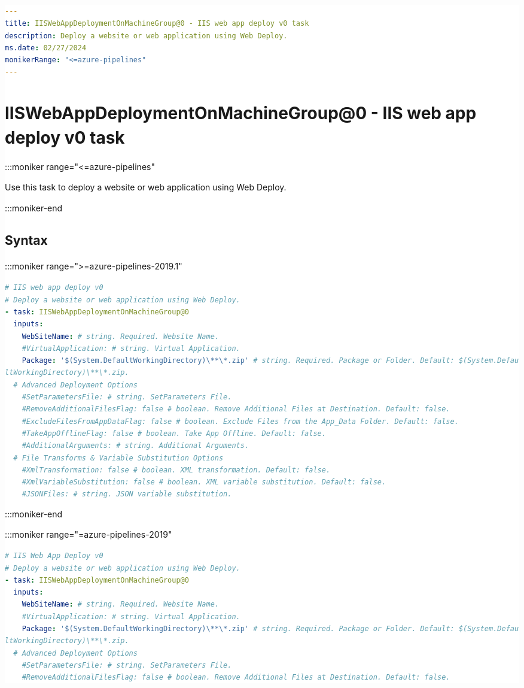```yaml
---
title: IISWebAppDeploymentOnMachineGroup@0 - IIS web app deploy v0 task
description: Deploy a website or web application using Web Deploy.
ms.date: 02/27/2024
monikerRange: "<=azure-pipelines"
---
```


# IISWebAppDeploymentOnMachineGroup@0 - IIS web app deploy v0 task


:::moniker range="<=azure-pipelines"


Use this task to deploy a website or web application using Web Deploy.


:::moniker-end



## Syntax

:::moniker range=">=azure-pipelines-2019.1"

```yaml
# IIS web app deploy v0
# Deploy a website or web application using Web Deploy.
- task: IISWebAppDeploymentOnMachineGroup@0
  inputs:
    WebSiteName: # string. Required. Website Name. 
    #VirtualApplication: # string. Virtual Application. 
    Package: '$(System.DefaultWorkingDirectory)\**\*.zip' # string. Required. Package or Folder. Default: $(System.DefaultWorkingDirectory)\**\*.zip.
  # Advanced Deployment Options
    #SetParametersFile: # string. SetParameters File. 
    #RemoveAdditionalFilesFlag: false # boolean. Remove Additional Files at Destination. Default: false.
    #ExcludeFilesFromAppDataFlag: false # boolean. Exclude Files from the App_Data Folder. Default: false.
    #TakeAppOfflineFlag: false # boolean. Take App Offline. Default: false.
    #AdditionalArguments: # string. Additional Arguments. 
  # File Transforms & Variable Substitution Options
    #XmlTransformation: false # boolean. XML transformation. Default: false.
    #XmlVariableSubstitution: false # boolean. XML variable substitution. Default: false.
    #JSONFiles: # string. JSON variable substitution.
```

:::moniker-end

:::moniker range="=azure-pipelines-2019"

```yaml
# IIS Web App Deploy v0
# Deploy a website or web application using Web Deploy.
- task: IISWebAppDeploymentOnMachineGroup@0
  inputs:
    WebSiteName: # string. Required. Website Name. 
    #VirtualApplication: # string. Virtual Application. 
    Package: '$(System.DefaultWorkingDirectory)\**\*.zip' # string. Required. Package or Folder. Default: $(System.DefaultWorkingDirectory)\**\*.zip.
  # Advanced Deployment Options
    #SetParametersFile: # string. SetParameters File. 
    #RemoveAdditionalFilesFlag: false # boolean. Remove Additional Files at Destination. Default: false.
```